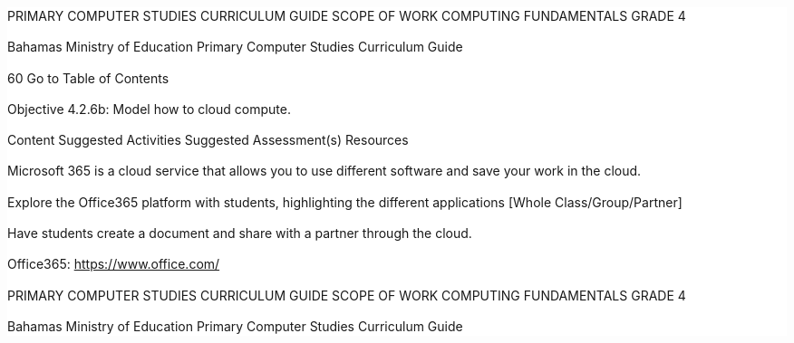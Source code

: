 PRIMARY COMPUTER STUDIES CURRICULUM GUIDE 
SCOPE OF WORK 
COMPUTING FUNDAMENTALS 
GRADE 4 
 


 
Bahamas Ministry of Education Primary Computer Studies Curriculum Guide 
 
60
Go to Table of Contents 
 
 
 
Objective 4.2.6b: Model how to cloud compute.  
 
Content 
Suggested Activities 
Suggested Assessment(s) 
Resources 
  
Microsoft 365 is a cloud 
service that allows you to 
use different software and 
save your work in the cloud. 
  
  
Explore the Office365 
platform with students, 
highlighting the different 
applications [Whole 
Class/Group/Partner] 
 
  
Have students create a 
document and share with a 
partner through the cloud. 
  
  
Office365: 
https://www.office.com/ 
  
  
 
 
 
 
 
 
 
 
 
 
 
 
 
 
 
 
PRIMARY COMPUTER STUDIES CURRICULUM GUIDE 
SCOPE OF WORK 
COMPUTING FUNDAMENTALS 
GRADE 4 


 
Bahamas Ministry of Education Primary Computer Studies Curriculum Guide 
 